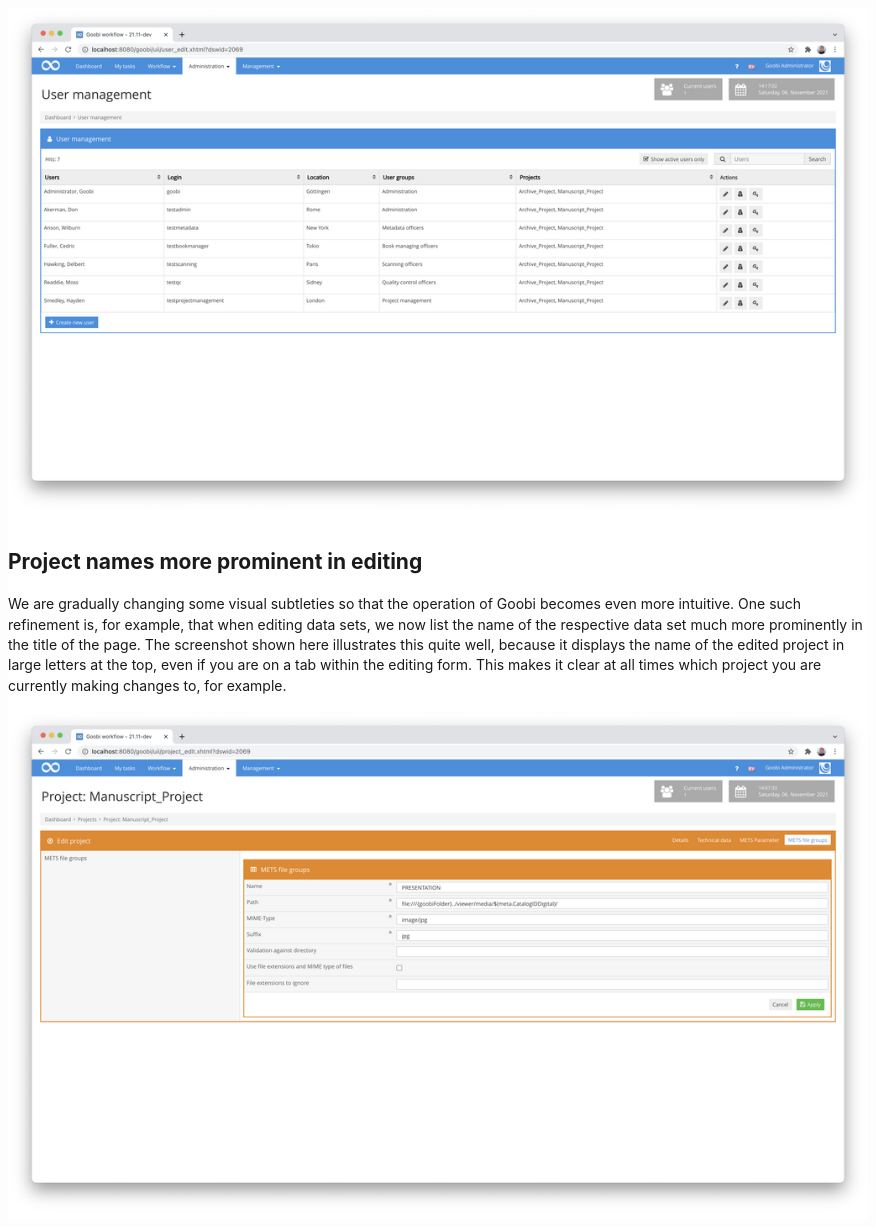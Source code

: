 ![Hidden information on the facility if only one institution is present](2110_institutions2_en.png)


## Project names more prominent in editing
We are gradually changing some visual subtleties so that the operation of Goobi becomes even more intuitive. One such refinement is, for example, that when editing data sets, we now list the name of the respective data set much more prominently in the title of the page. The screenshot shown here illustrates this quite well, because it displays the name of the edited project in large letters at the top, even if you are on a tab within the editing form. This makes it clear at all times which project you are currently making changes to, for example.

![Display of the project name in the title](2110_projectname_en.png)
